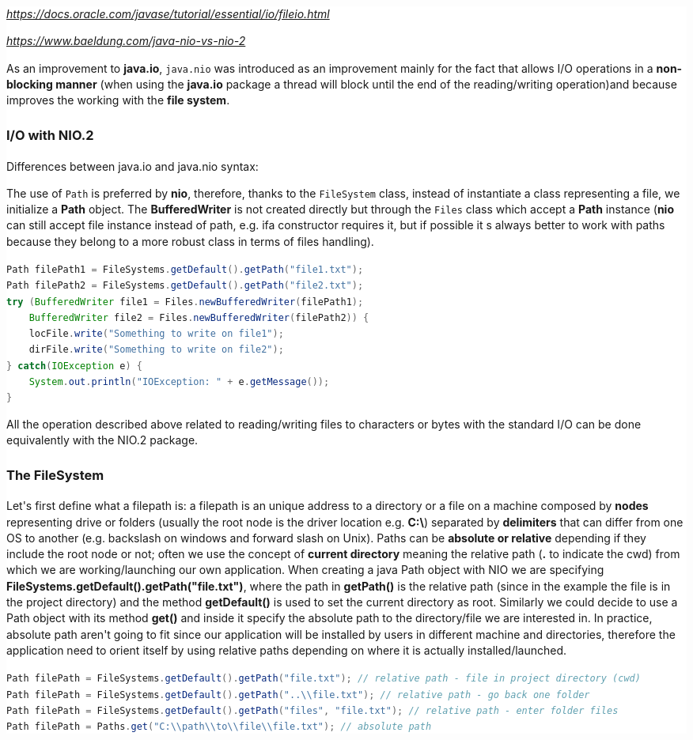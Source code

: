 *<https://docs.oracle.com/javase/tutorial/essential/io/fileio.html>*

*<https://www.baeldung.com/java-nio-vs-nio-2>*

As an improvement to **java.io**, `java.nio` was introduced as an improvement mainly for the fact that allows I/O operations in a **non-blocking manner** (when using the **java.io** package a thread will block until the end of the reading/writing operation)and because improves the working with the **file system**.

### I/O with NIO.2

Differences between java.io and java.nio syntax:

The use of `Path` is preferred by **nio**, therefore, thanks to the `FileSystem` class, instead of instantiate a class representing a file, we initialize a **Path** object. The **BufferedWriter** is not created directly but through the `Files` class which accept a **Path** instance (**nio** can still accept file instance instead of path, e.g. ifa constructor requires it, but if possible it s always better to work with paths because they belong to a more robust class in terms of files handling).

```java
Path filePath1 = FileSystems.getDefault().getPath("file1.txt");
Path filePath2 = FileSystems.getDefault().getPath("file2.txt");
try (BufferedWriter file1 = Files.newBufferedWriter(filePath1);
    BufferedWriter file2 = Files.newBufferedWriter(filePath2)) {
    locFile.write("Something to write on file1");
    dirFile.write("Something to write on file2");
} catch(IOException e) {
    System.out.println("IOException: " + e.getMessage());
}
```

All the operation described above related to reading/writing files to characters or bytes with the standard I/O can be done equivalently with the NIO.2 package.

### The FileSystem

Let's first define what a filepath is: a filepath is an unique address to a directory or a file on a machine composed by **nodes** representing drive or folders (usually the root node is the driver location e.g. **C:\\**) separated by **delimiters** that can differ from one OS to another (e.g. backslash on windows and forward slash on Unix). Paths can be **absolute or relative** depending if they include the root node or not; often we use the concept of **current directory** meaning the relative path (**.** to indicate the cwd) from which we are working/launching our own application. When creating a java Path object with NIO we are specifying **FileSystems.getDefault().getPath("file.txt")**, where the path in **getPath()** is the relative path (since in the example the file is in the project directory) and the method **getDefault()** is used to set the current directory as root. Similarly we could decide to use a Path object with its method **get()** and inside it specify the absolute path to the directory/file we are interested in. In practice, absolute path aren't going to fit since our application will be installed by users in different machine and directories, therefore the application need to orient itself by using relative paths depending on where it is actually installed/launched.

```java
Path filePath = FileSystems.getDefault().getPath("file.txt"); // relative path - file in project directory (cwd)
Path filePath = FileSystems.getDefault().getPath("..\\file.txt"); // relative path - go back one folder
Path filePath = FileSystems.getDefault().getPath("files", "file.txt"); // relative path - enter folder files
Path filePath = Paths.get("C:\\path\\to\\file\\file.txt"); // absolute path
```
